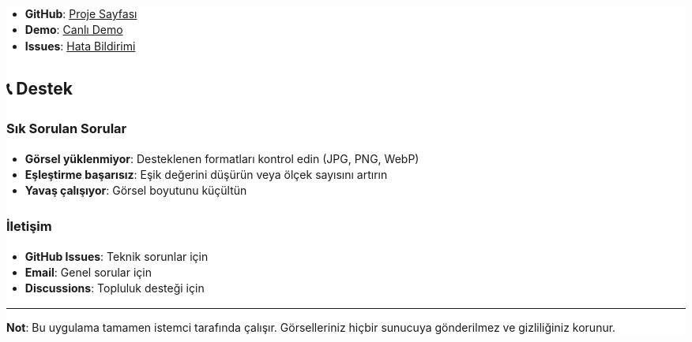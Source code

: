 - **GitHub**: [Proje Sayfası](https://github.com/adogannw/image-matcher)
- **Demo**: [Canlı Demo](https://adoganne.github.io/image-matcher)
- **Issues**: [Hata Bildirimi](https://github.com/adogannw/image-matcher/issues)

## 📞 Destek

### Sık Sorulan Sorular
- **Görsel yüklenmiyor**: Desteklenen formatları kontrol edin (JPG, PNG, WebP)
- **Eşleştirme başarısız**: Eşik değerini düşürün veya ölçek sayısını artırın
- **Yavaş çalışıyor**: Görsel boyutunu küçültün

### İletişim
- **GitHub Issues**: Teknik sorunlar için
- **Email**: Genel sorular için
- **Discussions**: Topluluk desteği için

---

**Not**: Bu uygulama tamamen istemci tarafında çalışır. Görselleriniz hiçbir sunucuya gönderilmez ve gizliliğiniz korunur.
